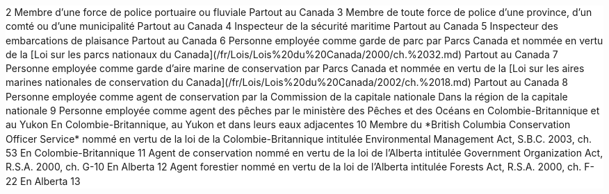<td>2</td>
<td>Membre d’une force de police portuaire ou fluviale</td>
<td>Partout au Canada</td>
</tr>
<tr>
<td>3</td>
<td>Membre de toute force de police d’une province, d’un comté ou d’une municipalité</td>
<td>Partout au Canada</td>
</tr>
<tr>
<td>4</td>
<td>Inspecteur de la sécurité maritime</td>
<td>Partout au Canada</td>
</tr>
<tr>
<td>5</td>
<td>Inspecteur des embarcations de plaisance</td>
<td>Partout au Canada</td>
</tr>
<tr>
<td>6</td>
<td>Personne employée comme garde de parc par Parcs Canada et nommée en vertu de la [Loi sur les parcs nationaux du Canada](/fr/Lois/Lois%20du%20Canada/2000/ch.%2032.md)</td>
<td>Partout au Canada</td>
</tr>
<tr>
<td>7</td>
<td>Personne employée comme garde d’aire marine de conservation par Parcs Canada et nommée en vertu de la [Loi sur les aires marines nationales de conservation du Canada](/fr/Lois/Lois%20du%20Canada/2002/ch.%2018.md)</td>
<td>Partout au Canada</td>
</tr>
<tr>
<td>8</td>
<td>Personne employée comme agent de conservation par la Commission de la capitale nationale</td>
<td>Dans la région de la capitale nationale</td>
</tr>
<tr>
<td>9</td>
<td>Personne employée comme agent des pêches par le ministère des Pêches et des Océans en Colombie-Britannique et au Yukon</td>
<td>En Colombie-Britannique, au Yukon et dans leurs eaux adjacentes</td>
</tr>
<tr>
<td>10</td>
<td>Membre du *British Columbia Conservation Officer Service* nommé en vertu de la loi de la Colombie-Britannique intitulée Environmental Management Act, S.B.C. 2003, ch. 53</td>
<td>En Colombie-Britannique</td>
</tr>
<tr>
<td>11</td>
<td>Agent de conservation nommé en vertu de la loi de l’Alberta intitulée Government Organization Act, R.S.A. 2000, ch. G-10</td>
<td>En Alberta</td>
</tr>
<tr>
<td>12</td>
<td>Agent forestier nommé en vertu de la loi de l’Alberta intitulée Forests Act, R.S.A. 2000, ch. F-22</td>
<td>En Alberta</td>
</tr>
<tr>
<td>13</td>